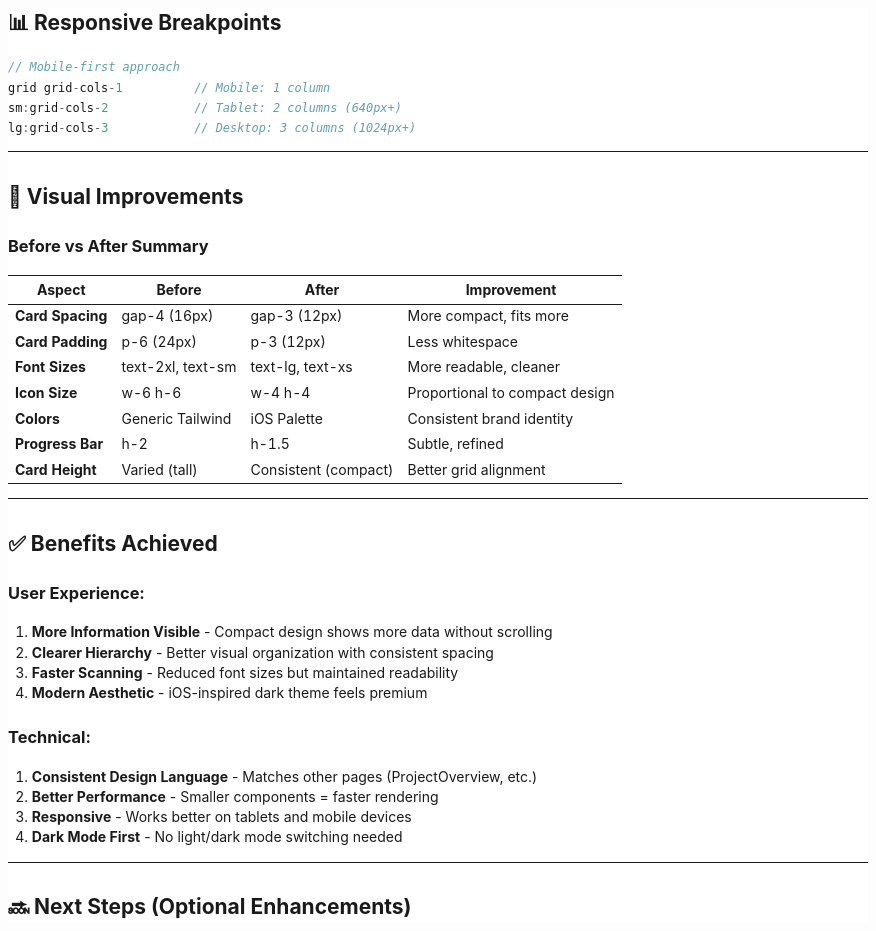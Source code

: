 
## 📊 Responsive Breakpoints

```javascript
// Mobile-first approach
grid grid-cols-1          // Mobile: 1 column
sm:grid-cols-2            // Tablet: 2 columns (640px+)
lg:grid-cols-3            // Desktop: 3 columns (1024px+)
```

---

## 🎯 Visual Improvements

### Before vs After Summary

| Aspect | Before | After | Improvement |
|--------|--------|-------|-------------|
| **Card Spacing** | gap-4 (16px) | gap-3 (12px) | More compact, fits more |
| **Card Padding** | p-6 (24px) | p-3 (12px) | Less whitespace |
| **Font Sizes** | text-2xl, text-sm | text-lg, text-xs | More readable, cleaner |
| **Icon Size** | w-6 h-6 | w-4 h-4 | Proportional to compact design |
| **Colors** | Generic Tailwind | iOS Palette | Consistent brand identity |
| **Progress Bar** | h-2 | h-1.5 | Subtle, refined |
| **Card Height** | Varied (tall) | Consistent (compact) | Better grid alignment |

---

## ✅ Benefits Achieved

### User Experience:
1. **More Information Visible** - Compact design shows more data without scrolling
2. **Clearer Hierarchy** - Better visual organization with consistent spacing
3. **Faster Scanning** - Reduced font sizes but maintained readability
4. **Modern Aesthetic** - iOS-inspired dark theme feels premium

### Technical:
1. **Consistent Design Language** - Matches other pages (ProjectOverview, etc.)
2. **Better Performance** - Smaller components = faster rendering
3. **Responsive** - Works better on tablets and mobile devices
4. **Dark Mode First** - No light/dark mode switching needed

---

## 🔜 Next Steps (Optional Enhancements)
